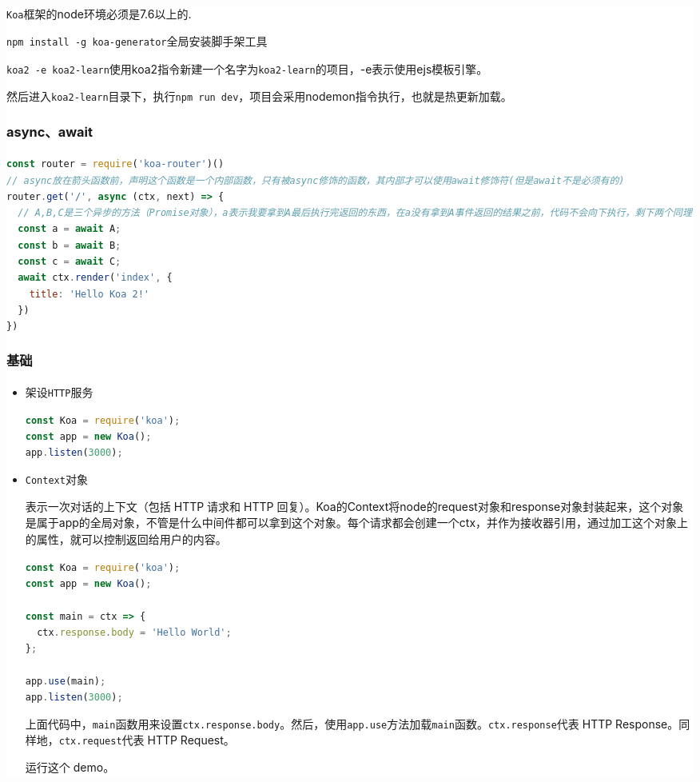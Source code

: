 `Koa`框架的node环境必须是7.6以上的.

`npm install -g koa-generator`全局安装脚手架工具

`koa2 -e koa2-learn`使用koa2指令新建一个名字为`koa2-learn`的项目，-e表示使用ejs模板引擎。

然后进入`koa2-learn`目录下，执行`npm run dev`，项目会采用nodemon指令执行，也就是热更新加载。

### async、await

```javascript
const router = require('koa-router')()
// async放在箭头函数前，声明这个函数是一个内部函数，只有被async修饰的函数，其内部才可以使用await修饰符(但是await不是必须有的)
router.get('/', async (ctx, next) => {
  // A,B,C是三个异步的方法（Promise对象），a表示我要拿到A最后执行完返回的东西，在a没有拿到A事件返回的结果之前，代码不会向下执行，剩下两个同理
  const a = await A;
  const b = await B;
  const c = await C;
  await ctx.render('index', {
    title: 'Hello Koa 2!'
  })
})
```



### 基础

- 架设`HTTP`服务

  ```javascript
  const Koa = require('koa');
  const app = new Koa();
  app.listen(3000);
  ```

- `Context`对象

  表示一次对话的上下文（包括 HTTP 请求和 HTTP 回复）。Koa的Context将node的request对象和response对象封装起来，这个对象是属于app的全局对象，不管是什么中间件都可以拿到这个对象。每个请求都会创建一个ctx，并作为接收器引用，通过加工这个对象上的属性，就可以控制返回给用户的内容。

  ```javascript
  const Koa = require('koa');
  const app = new Koa();
  
  const main = ctx => {
    ctx.response.body = 'Hello World';
  };
  
  app.use(main);
  app.listen(3000);
  ```

  上面代码中，`main`函数用来设置`ctx.response.body`。然后，使用`app.use`方法加载`main`函数。`ctx.response`代表 HTTP Response。同样地，`ctx.request`代表 HTTP Request。

  运行这个 demo。
